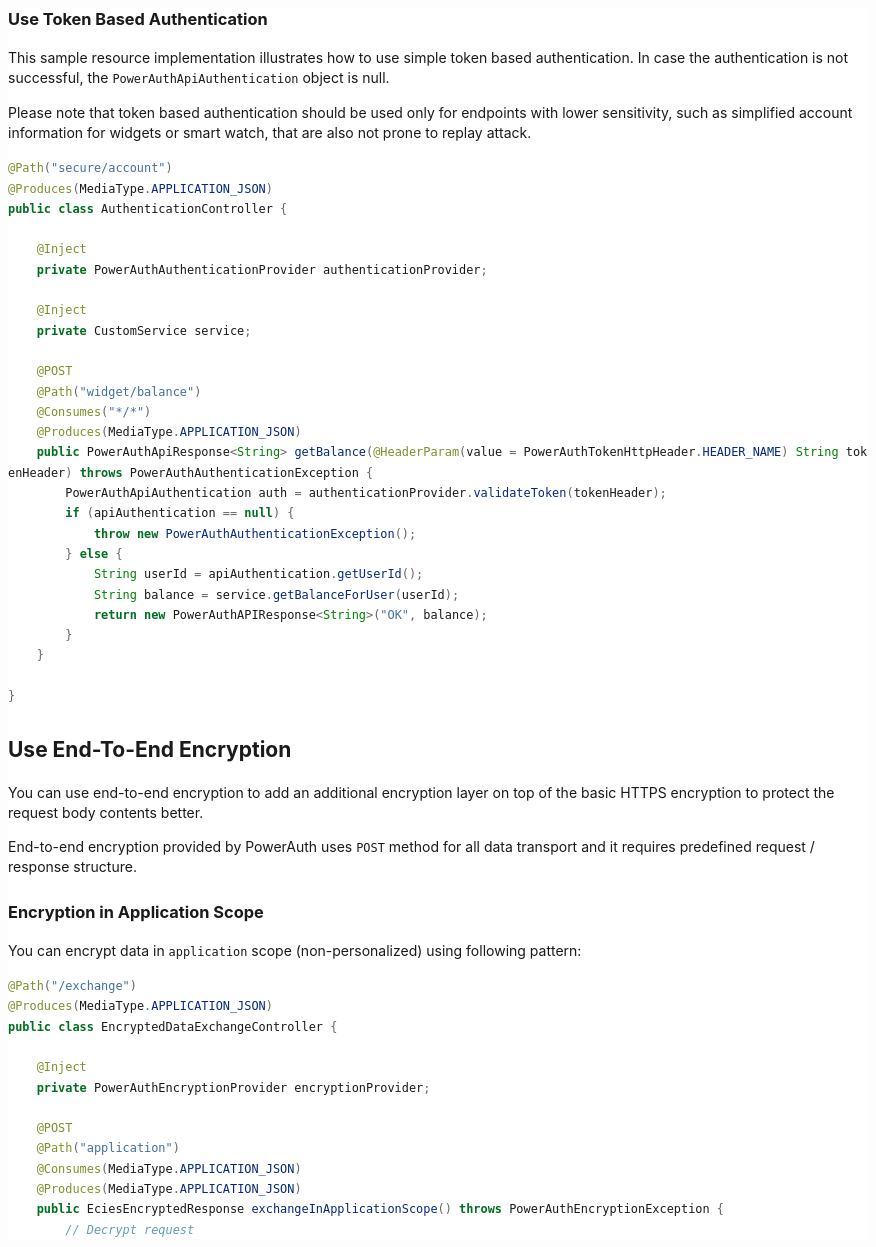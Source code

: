 ### Use Token Based Authentication

This sample resource implementation illustrates how to use simple token based authentication. In case the authentication is not successful, the `PowerAuthApiAuthentication` object is null.

Please note that token based authentication should be used only for endpoints with lower sensitivity, such as simplified account information for widgets or smart watch, that are also not prone to replay attack.

```java
@Path("secure/account")
@Produces(MediaType.APPLICATION_JSON)
public class AuthenticationController {

    @Inject
    private PowerAuthAuthenticationProvider authenticationProvider;

    @Inject
    private CustomService service;

    @POST
    @Path("widget/balance")
    @Consumes("*/*")
    @Produces(MediaType.APPLICATION_JSON)
    public PowerAuthApiResponse<String> getBalance(@HeaderParam(value = PowerAuthTokenHttpHeader.HEADER_NAME) String tokenHeader) throws PowerAuthAuthenticationException {
        PowerAuthApiAuthentication auth = authenticationProvider.validateToken(tokenHeader);
        if (apiAuthentication == null) {
            throw new PowerAuthAuthenticationException();
        } else {
            String userId = apiAuthentication.getUserId();
            String balance = service.getBalanceForUser(userId);
            return new PowerAuthAPIResponse<String>("OK", balance);
        }
    }

}
```

## Use End-To-End Encryption

You can use end-to-end encryption to add an additional encryption layer on top of the basic HTTPS encryption to protect the request body contents better.

End-to-end encryption provided by PowerAuth uses `POST` method for all data transport and it requires predefined request / response structure.

### Encryption in Application Scope

You can encrypt data in `application` scope (non-personalized) using following pattern:
 
```java
@Path("/exchange")
@Produces(MediaType.APPLICATION_JSON)
public class EncryptedDataExchangeController {

    @Inject
    private PowerAuthEncryptionProvider encryptionProvider;

    @POST
    @Path("application")
    @Consumes(MediaType.APPLICATION_JSON)
    @Produces(MediaType.APPLICATION_JSON)
    public EciesEncryptedResponse exchangeInApplicationScope() throws PowerAuthEncryptionException {
        // Decrypt request
```